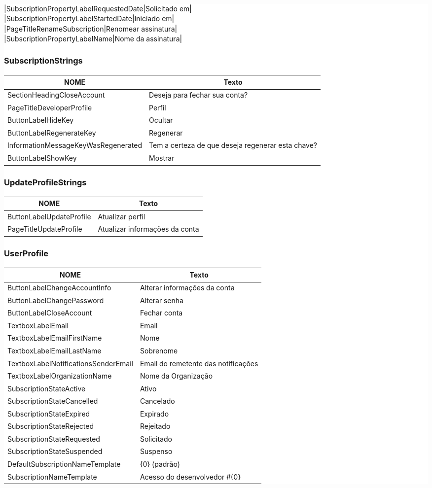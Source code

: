 |SubscriptionPropertyLabelRequestedDate|Solicitado em|  
|SubscriptionPropertyLabelStartedDate|Iniciado em|  
|PageTitleRenameSubscription|Renomear assinatura|  
|SubscriptionPropertyLabelName|Nome da assinatura|  
  
###  <a name="SubscriptionStrings"></a> SubscriptionStrings  
  
|NOME|Texto|  
|----------|----------|  
|SectionHeadingCloseAccount|Deseja para fechar sua conta?|  
|PageTitleDeveloperProfile|Perfil|  
|ButtonLabelHideKey|Ocultar|  
|ButtonLabelRegenerateKey|Regenerar|  
|InformationMessageKeyWasRegenerated|Tem a certeza de que deseja regenerar esta chave?|  
|ButtonLabelShowKey|Mostrar|  
  
###  <a name="UpdateProfileStrings"></a> UpdateProfileStrings  
  
|NOME|Texto|  
|----------|----------|  
|ButtonLabelUpdateProfile|Atualizar perfil|  
|PageTitleUpdateProfile|Atualizar informações da conta|  
  
###  <a name="UserProfile"></a> UserProfile  
  
|NOME|Texto|  
|----------|----------|  
|ButtonLabelChangeAccountInfo|Alterar informações da conta|  
|ButtonLabelChangePassword|Alterar senha|  
|ButtonLabelCloseAccount|Fechar conta|  
|TextboxLabelEmail|Email|  
|TextboxLabelEmailFirstName|Nome|  
|TextboxLabelEmailLastName|Sobrenome|  
|TextboxLabelNotificationsSenderEmail|Email do remetente das notificações|  
|TextboxLabelOrganizationName|Nome da Organização|  
|SubscriptionStateActive|Ativo|  
|SubscriptionStateCancelled|Cancelado|  
|SubscriptionStateExpired|Expirado|  
|SubscriptionStateRejected|Rejeitado|  
|SubscriptionStateRequested|Solicitado|  
|SubscriptionStateSuspended|Suspenso|  
|DefaultSubscriptionNameTemplate|{0} (padrão)|  
|SubscriptionNameTemplate|Acesso do desenvolvedor #{0}|  